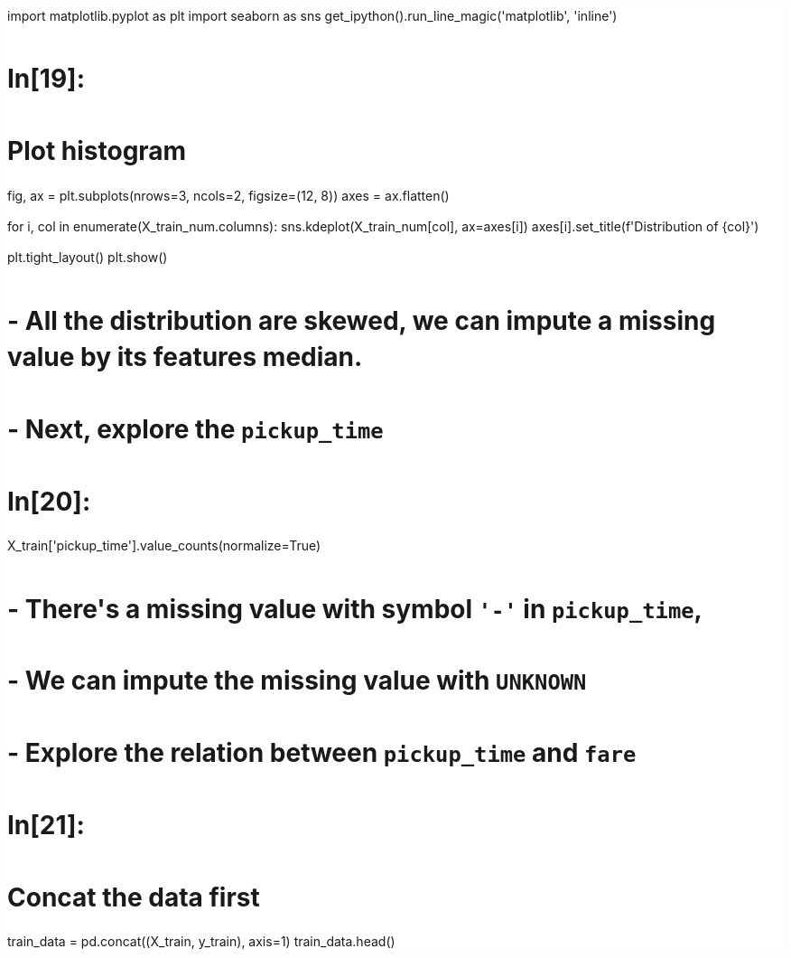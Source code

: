 
import matplotlib.pyplot as plt
import seaborn as sns
get_ipython().run_line_magic('matplotlib', 'inline')


# In[19]:


# Plot histogram
fig, ax = plt.subplots(nrows=3, ncols=2, figsize=(12, 8))
axes = ax.flatten()

for i, col in enumerate(X_train_num.columns):
    sns.kdeplot(X_train_num[col], ax=axes[i])
    axes[i].set_title(f'Distribution of {col}')

plt.tight_layout()
plt.show()


# - All the distribution are skewed, we can impute a missing value by its features median.

# - Next, explore the `pickup_time`

# In[20]:


X_train['pickup_time'].value_counts(normalize=True)


# - There's a missing value with symbol `'-'` in `pickup_time`,
# - We can impute the missing value with `UNKNOWN`

# - Explore the relation between `pickup_time` and `fare`

# In[21]:


# Concat the data first
train_data = pd.concat((X_train, y_train), axis=1)
train_data.head()
